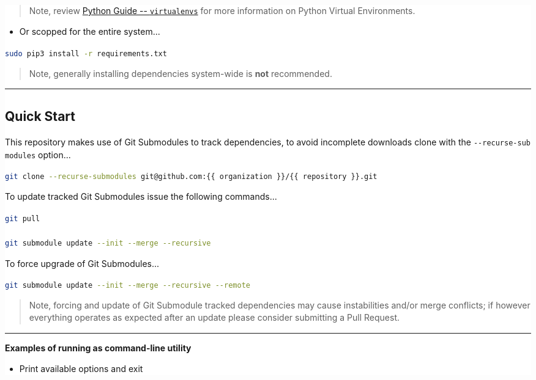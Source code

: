 
> Note, review [Python Guide -- `virtualenvs`](https://docs.python-guide.org/dev/virtualenvs/) for more information on Python Virtual Environments.


- Or scopped for the entire system...


```Bash
sudo pip3 install -r requirements.txt
```


> Note, generally installing dependencies system-wide is **not** recommended.


___


## Quick Start
[heading__quick_start]:
  #quick-start
  "&#9889; Perhaps as easy as one, 2.0,..."


This repository makes use of Git Submodules to track dependencies, to avoid incomplete downloads clone with the `--recurse-submodules` option...


```Bash
git clone --recurse-submodules git@github.com:{{ organization }}/{{ repository }}.git
```


To update tracked Git Submodules issue the following commands...


```Bash
git pull

git submodule update --init --merge --recursive
```


To force upgrade of Git Submodules...


```Bash
git submodule update --init --merge --recursive --remote
```


> Note, forcing and update of Git Submodule tracked dependencies may cause instabilities and/or merge conflicts; if however everything operates as expected after an update please consider submitting a Pull Request.


------


**Examples of running as command-line utility**


- Print available options and exit


